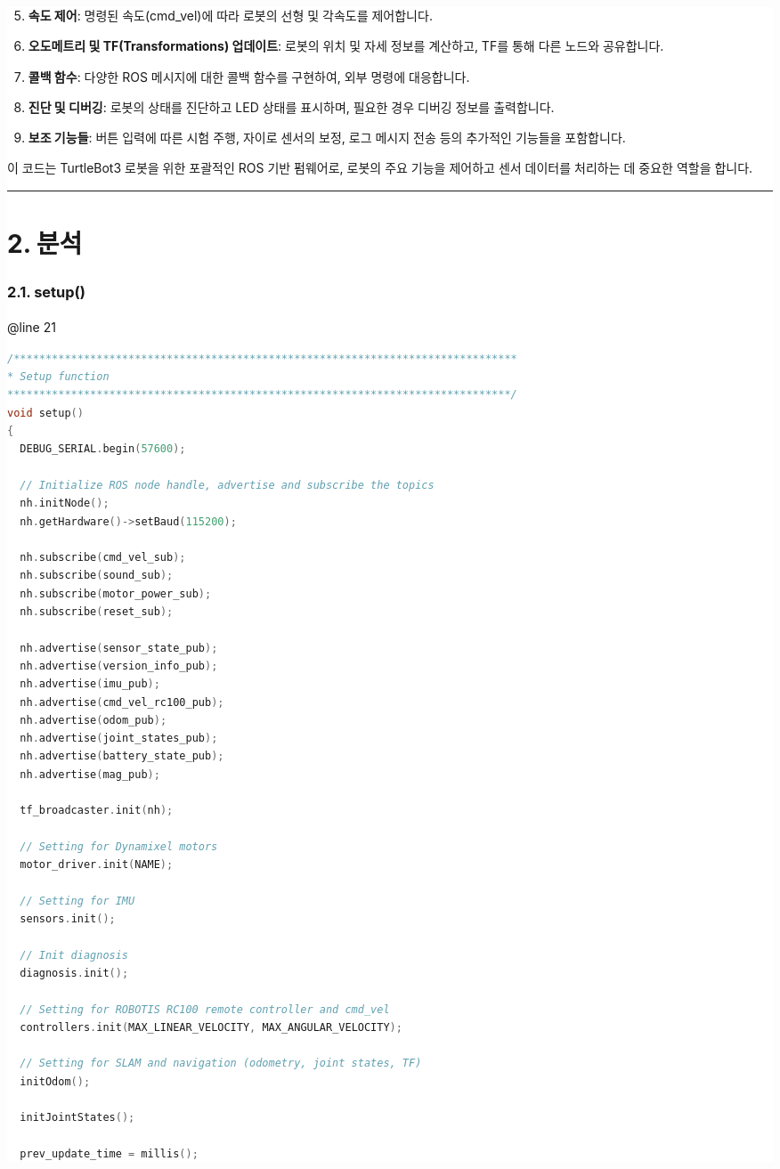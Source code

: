 5. **속도 제어**: 명령된 속도(cmd_vel)에 따라 로봇의 선형 및 각속도를 제어합니다.

6. **오도메트리 및 TF(Transformations) 업데이트**: 로봇의 위치 및 자세 정보를 계산하고, TF를 통해 다른 노드와 공유합니다.

7. **콜백 함수**: 다양한 ROS 메시지에 대한 콜백 함수를 구현하여, 외부 명령에 대응합니다.

8. **진단 및 디버깅**: 로봇의 상태를 진단하고 LED 상태를 표시하며, 필요한 경우 디버깅 정보를 출력합니다.

9. **보조 기능들**: 버튼 입력에 따른 시험 주행, 자이로 센서의 보정, 로그 메시지 전송 등의 추가적인 기능들을 포함합니다.

이 코드는 TurtleBot3 로봇을 위한 포괄적인 ROS 기반 펌웨어로, 로봇의 주요 기능을 제어하고 센서 데이터를 처리하는 데 중요한 역할을 합니다.

---

# 2. 분석

### 2.1. setup()
@line 21
``` ino
/*******************************************************************************
* Setup function
*******************************************************************************/
void setup()
{
  DEBUG_SERIAL.begin(57600);

  // Initialize ROS node handle, advertise and subscribe the topics
  nh.initNode();
  nh.getHardware()->setBaud(115200);

  nh.subscribe(cmd_vel_sub);
  nh.subscribe(sound_sub);
  nh.subscribe(motor_power_sub);
  nh.subscribe(reset_sub);

  nh.advertise(sensor_state_pub);  
  nh.advertise(version_info_pub);
  nh.advertise(imu_pub);
  nh.advertise(cmd_vel_rc100_pub);
  nh.advertise(odom_pub);
  nh.advertise(joint_states_pub);
  nh.advertise(battery_state_pub);
  nh.advertise(mag_pub);

  tf_broadcaster.init(nh);

  // Setting for Dynamixel motors
  motor_driver.init(NAME);

  // Setting for IMU
  sensors.init();

  // Init diagnosis
  diagnosis.init();

  // Setting for ROBOTIS RC100 remote controller and cmd_vel
  controllers.init(MAX_LINEAR_VELOCITY, MAX_ANGULAR_VELOCITY);

  // Setting for SLAM and navigation (odometry, joint states, TF)
  initOdom();

  initJointStates();

  prev_update_time = millis();

```